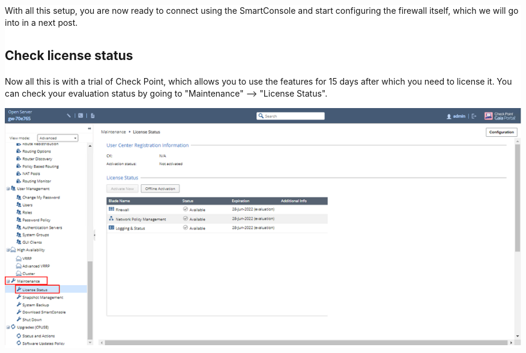 

With all this setup, you are now ready to connect using the SmartConsole and start configuring the firewall itself, which we will go into in a next post.



## Check license status

Now all this is with a trial of Check Point, which allows you to use the features for 15 days after which you need to license it. You can check your evaluation status by going to "Maintenance" --> "License Status". 

![License summary](images/41.png)



